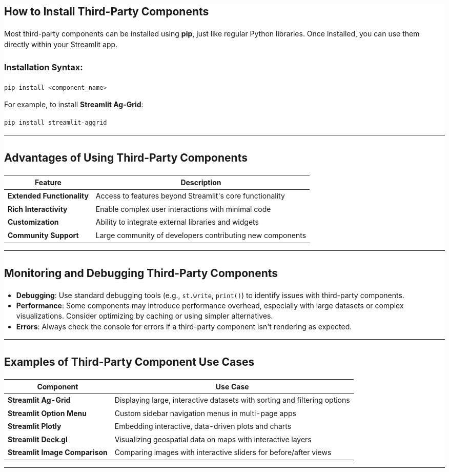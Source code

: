 
## How to Install Third-Party Components

Most third-party components can be installed using **pip**, just like regular Python libraries. Once installed, you can use them directly within your Streamlit app.

### Installation Syntax:
```bash
pip install <component_name>
```

For example, to install **Streamlit Ag-Grid**:
```bash
pip install streamlit-aggrid
```

---

## Advantages of Using Third-Party Components

| Feature                  | Description                                         |
|--------------------------|-----------------------------------------------------|
| **Extended Functionality** | Access to features beyond Streamlit's core functionality |
| **Rich Interactivity**    | Enable complex user interactions with minimal code |
| **Customization**         | Ability to integrate external libraries and widgets |
| **Community Support**     | Large community of developers contributing new components |

---

## Monitoring and Debugging Third-Party Components

- **Debugging**: Use standard debugging tools (e.g., `st.write`, `print()`) to identify issues with third-party components.
- **Performance**: Some components may introduce performance overhead, especially with large datasets or complex visualizations. Consider optimizing by caching or using simpler alternatives.
- **Errors**: Always check the console for errors if a third-party component isn't rendering as expected.

---

## Examples of Third-Party Component Use Cases

| Component                 | Use Case |
|---------------------------|----------|
| **Streamlit Ag-Grid**      | Displaying large, interactive datasets with sorting and filtering options |
| **Streamlit Option Menu**  | Custom sidebar navigation menus in multi-page apps |
| **Streamlit Plotly**       | Embedding interactive, data-driven plots and charts |
| **Streamlit Deck.gl**      | Visualizing geospatial data on maps with interactive layers |
| **Streamlit Image Comparison** | Comparing images with interactive sliders for before/after views |

---